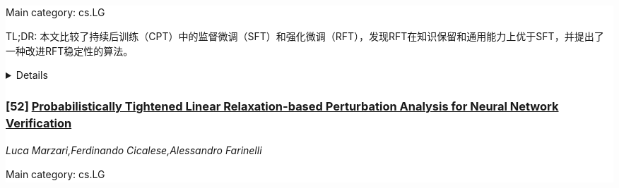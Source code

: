 Main category: cs.LG

TL;DR: 本文比较了持续后训练（CPT）中的监督微调（SFT）和强化微调（RFT），发现RFT在知识保留和通用能力上优于SFT，并提出了一种改进RFT稳定性的算法。


<details><summary>Details</summary></details>


### [52] [Probabilistically Tightened Linear Relaxation-based Perturbation Analysis for Neural Network Verification](https://arxiv.org/abs/2507.05405)
*Luca Marzari,Ferdinando Cicalese,Alessandro Farinelli*

Main category: cs.LG

